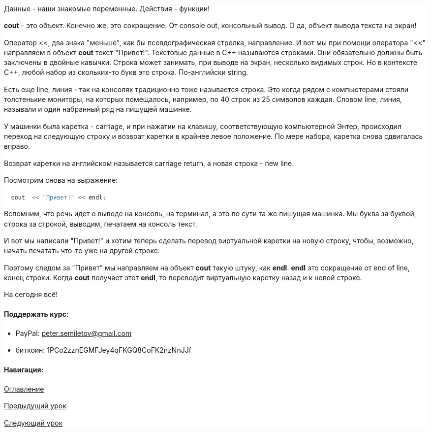    Данные - наши знакомые переменные. Действия - функции!

   **cout** - это объект. Конечно же, это сокращение. От console out, консольный вывод. О да, объект вывода текста на экран!

   Оператор <<, два знака "меньше", как бы псевдографическая стрелка, направление. И вот мы при помощи оператора "<<" направляем в объект **cout** текст "Привет!". Текстовые данные в С++ называются строками. Они обязательно должны быть заключены в двойные кавычки. Строка может занимать, при выводе на экран, несколько видимых строк. Но в контексте С++, любой набор из скольких-то букв это строка. По-английски string.

   Есть еще line, линия - так на консолях традиционно тоже называется строка. Это когда рядом с компьютерами стояли толстенькие мониторы, на которых помещалось, например, по 40 строк из 25 символов каждая. Словом line, линия, называли и один набранный ряд на пишущей машинке.

   У машинки была каретка - carriage, и при нажатии на клавишу, соответствующую компьютерной Энтер, происходил переход на следующую строку и возврат каретки в крайнее левое положение. По мере набора, каретка снова сдвигалась вправо.

   Возврат каретки на английском называется carriage return, а новая строка - new line.

   Посмотрим снова на выражение:

```cpp
  cout  << "Привет!" << endl;
```

   Вспомним, что речь идет о выводе на консоль, на терминал, а это по сути та же пишущая машинка. Мы буква за буквой, строка за строкой, выводим, печатаем на консоль текст.

   И вот мы написали "Привет!" и хотим теперь сделать перевод виртуальной каретки на новую строку, чтобы, возможно, начать печатать что-то уже на другой строке.

   Поэтому следом за "Привет" мы направляем на объект **cout** такую штуку, как **endl**. **endl** это сокращение от end of line, конец строки.
   Когда **cout** получает этот **endl**, то переводит виртуальную каретку назад и к новой строке.

   На сегодня всё!


#### Поддержать курс:

* PayPal: peter.semiletov@gmail.com

* биткоин: 1PCo2zznEGMFJey4qFKGQ8CoFK2nzNnJJf


#### Навигация:

[Оглавление](https://psemiletov.github.io)

[Предыдущий урок](003.md)

[Следующий урок](005.md)
